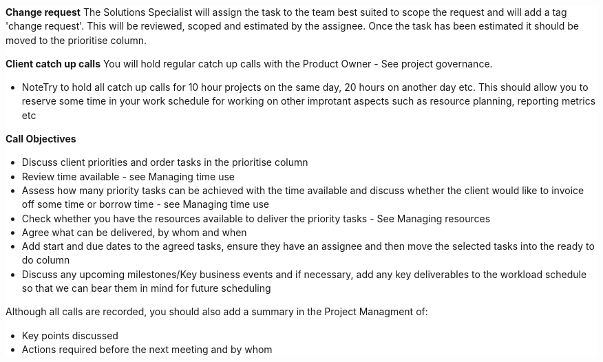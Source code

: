 **Change request**
The Solutions Specialist will assign the task to the team best suited to scope the request and will add a tag 'change request'. This will be reviewed, scoped and estimated by the assignee. Once the task has been estimated it should be moved to the prioritise column.

**Client catch up calls**
You will hold regular catch up calls with the Product Owner - See project governance. 

* NoteTry to hold all catch up calls for 10 hour projects on the same day, 20 hours on another day etc. This should allow you to reserve some time in your work schedule for working on other improtant aspects such as resource planning, reporting metrics etc

**Call Objectives**
- Discuss client priorities and order tasks in the prioritise column
- Review time available - see Managing time use
- Assess how many priority tasks can be achieved with the time available and discuss whether the client would like to invoice off some time or borrow time - see Managing time use
- Check whether you have the resources available to deliver the priority tasks - See Managing resources
- Agree what can be delivered, by whom and when
- Add start and due dates to the agreed tasks, ensure they have an assignee and then move the selected tasks into the ready to do column
- Discuss any upcoming milestones/Key business events and if necessary, add any key deliverables to the workload schedule so that we can bear them in mind for future scheduling

Although all calls are recorded, you should also add a summary in the Project Managment of: 
- Key points discussed
- Actions required before the next meeting and by whom







 





